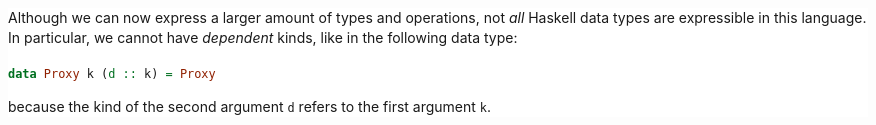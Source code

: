 Although we can now express a larger amount of types and operations, not *all* Haskell data types are expressible in this language. In particular, we cannot have *dependent* kinds, like in the following data type:

```haskell
data Proxy k (d :: k) = Proxy
```

because the kind of the second argument `d` refers to the first argument `k`.